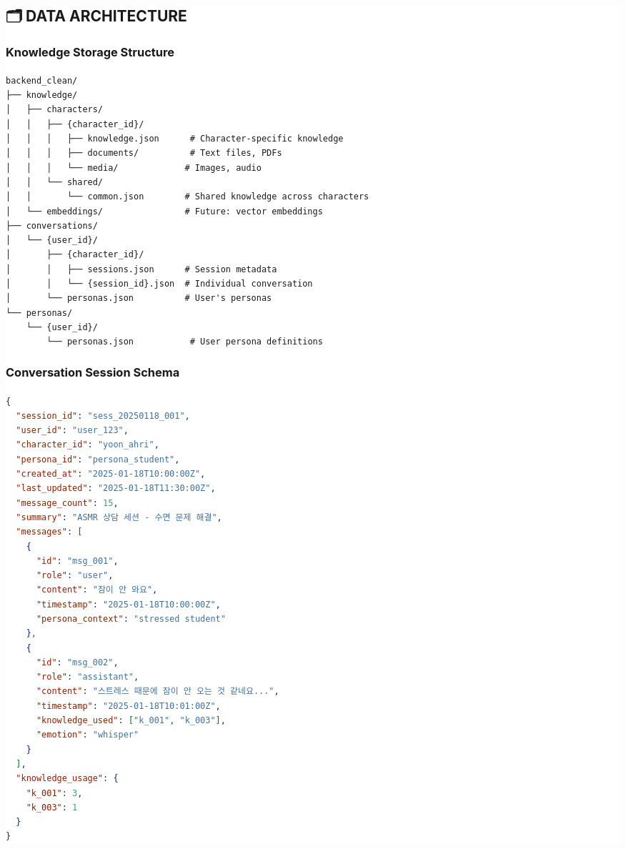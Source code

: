 
## 🗂️ DATA ARCHITECTURE

### Knowledge Storage Structure
```
backend_clean/
├── knowledge/
│   ├── characters/
│   │   ├── {character_id}/
│   │   │   ├── knowledge.json      # Character-specific knowledge
│   │   │   ├── documents/          # Text files, PDFs
│   │   │   └── media/             # Images, audio
│   │   └── shared/
│   │       └── common.json        # Shared knowledge across characters
│   └── embeddings/                # Future: vector embeddings
├── conversations/
│   └── {user_id}/
│       ├── {character_id}/
│       │   ├── sessions.json      # Session metadata
│       │   └── {session_id}.json  # Individual conversation
│       └── personas.json          # User's personas
└── personas/
    └── {user_id}/
        └── personas.json           # User persona definitions
```

### Conversation Session Schema
```json
{
  "session_id": "sess_20250118_001",
  "user_id": "user_123",
  "character_id": "yoon_ahri",
  "persona_id": "persona_student", 
  "created_at": "2025-01-18T10:00:00Z",
  "last_updated": "2025-01-18T11:30:00Z",
  "message_count": 15,
  "summary": "ASMR 상담 세션 - 수면 문제 해결",
  "messages": [
    {
      "id": "msg_001",
      "role": "user",
      "content": "잠이 안 와요",
      "timestamp": "2025-01-18T10:00:00Z",
      "persona_context": "stressed student"
    },
    {
      "id": "msg_002", 
      "role": "assistant",
      "content": "스트레스 때문에 잠이 안 오는 것 같네요...",
      "timestamp": "2025-01-18T10:01:00Z",
      "knowledge_used": ["k_001", "k_003"],
      "emotion": "whisper"
    }
  ],
  "knowledge_usage": {
    "k_001": 3,
    "k_003": 1
  }
}
```
